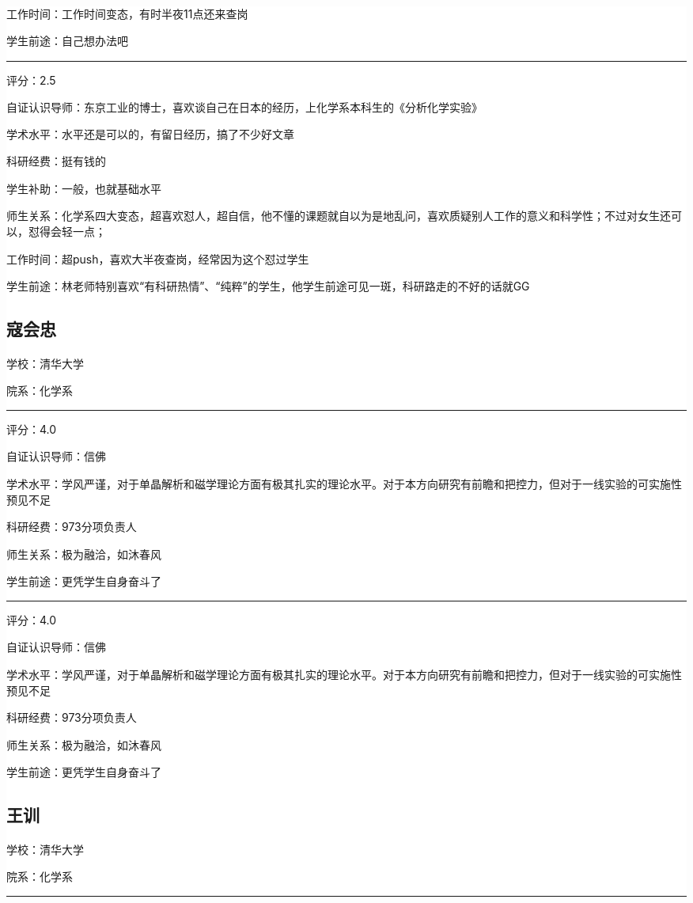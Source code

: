 工作时间：工作时间变态，有时半夜11点还来查岗

学生前途：自己想办法吧

* * *

评分：2.5

自证认识导师：东京工业的博士，喜欢谈自己在日本的经历，上化学系本科生的《分析化学实验》

学术水平：水平还是可以的，有留日经历，搞了不少好文章

科研经费：挺有钱的

学生补助：一般，也就基础水平

师生关系：化学系四大变态，超喜欢怼人，超自信，他不懂的课题就自以为是地乱问，喜欢质疑别人工作的意义和科学性；不过对女生还可以，怼得会轻一点；

工作时间：超push，喜欢大半夜查岗，经常因为这个怼过学生

学生前途：林老师特别喜欢“有科研热情”、“纯粹”的学生，他学生前途可见一斑，科研路走的不好的话就GG

## 寇会忠

学校：清华大学

院系：化学系

* * *

评分：4.0

自证认识导师：信佛

学术水平：学风严谨，对于单晶解析和磁学理论方面有极其扎实的理论水平。对于本方向研究有前瞻和把控力，但对于一线实验的可实施性预见不足

科研经费：973分项负责人

师生关系：极为融洽，如沐春风

学生前途：更凭学生自身奋斗了

* * *

评分：4.0

自证认识导师：信佛

学术水平：学风严谨，对于单晶解析和磁学理论方面有极其扎实的理论水平。对于本方向研究有前瞻和把控力，但对于一线实验的可实施性预见不足

科研经费：973分项负责人

师生关系：极为融洽，如沐春风

学生前途：更凭学生自身奋斗了

## 王训

学校：清华大学

院系：化学系

* * *
